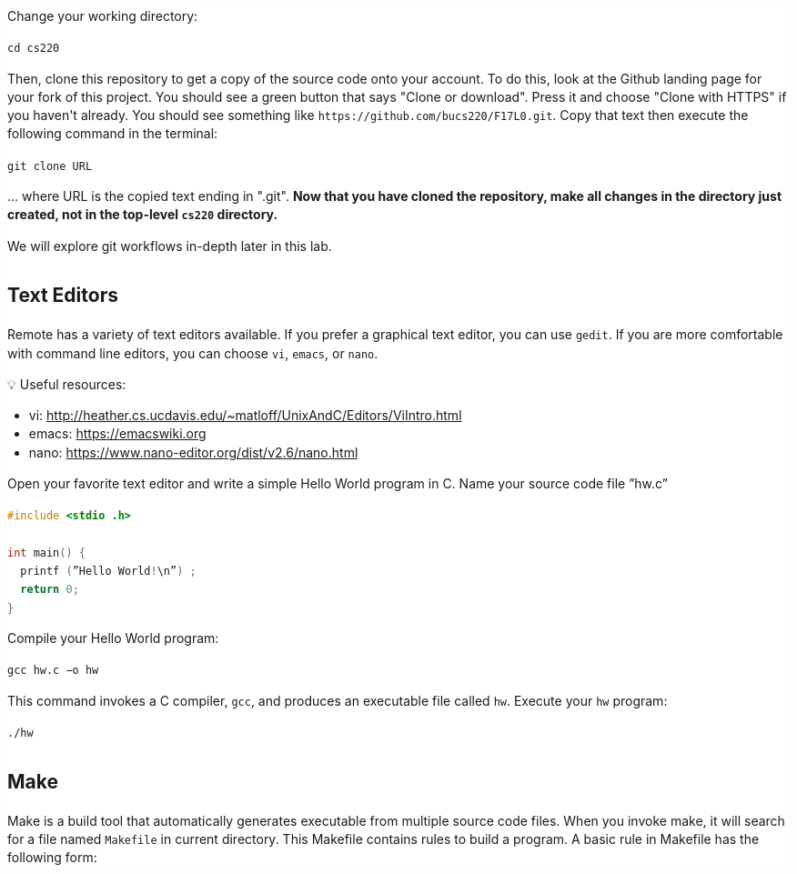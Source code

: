 Change your working directory:

```shell
cd cs220
```

Then, clone this repository to get a copy of the source code onto your account. To do this, look at the Github landing page for your fork of this project. You should see a green button that says "Clone or download". Press it and choose "Clone with HTTPS" if you haven't already. You should see something like `https://github.com/bucs220/F17L0.git`. Copy that text then execute the following command in the terminal:
 
```shell
git clone URL
```
... where URL is the copied text ending in ".git". **Now that you have cloned the repository, make all changes in the directory just created, not in the top-level `cs220` directory.**

We will explore git workflows in-depth later in this lab.

## Text Editors

Remote has a variety of text editors available. If you prefer a graphical text editor, you can use `gedit`. If you are more comfortable with command line editors, you can choose `vi`, `emacs`, or `nano`.

:bulb: Useful resources:
- vi: http://heather.cs.ucdavis.edu/~matloff/UnixAndC/Editors/ViIntro.html 
- emacs: https://emacswiki.org
- nano: https://www.nano-editor.org/dist/v2.6/nano.html

Open your favorite text editor and write a simple Hello World program in C. Name your source code file ”hw.c”

```C
#include <stdio .h>

int main() {
  printf (”Hello World!\n”) ; 
  return 0;
}
```

Compile your Hello World program: 

```shell
gcc hw.c −o hw
```

This command invokes a C compiler, `gcc`, and produces an executable file called `hw`. Execute your `hw` program:

```shell
./hw
```

## Make
Make is a build tool that automatically generates executable from multiple source code files. When you invoke make, it will search for a file named `Makefile` in current directory. This Makefile contains rules to build a program.
A basic rule in Makefile has the following form: 
